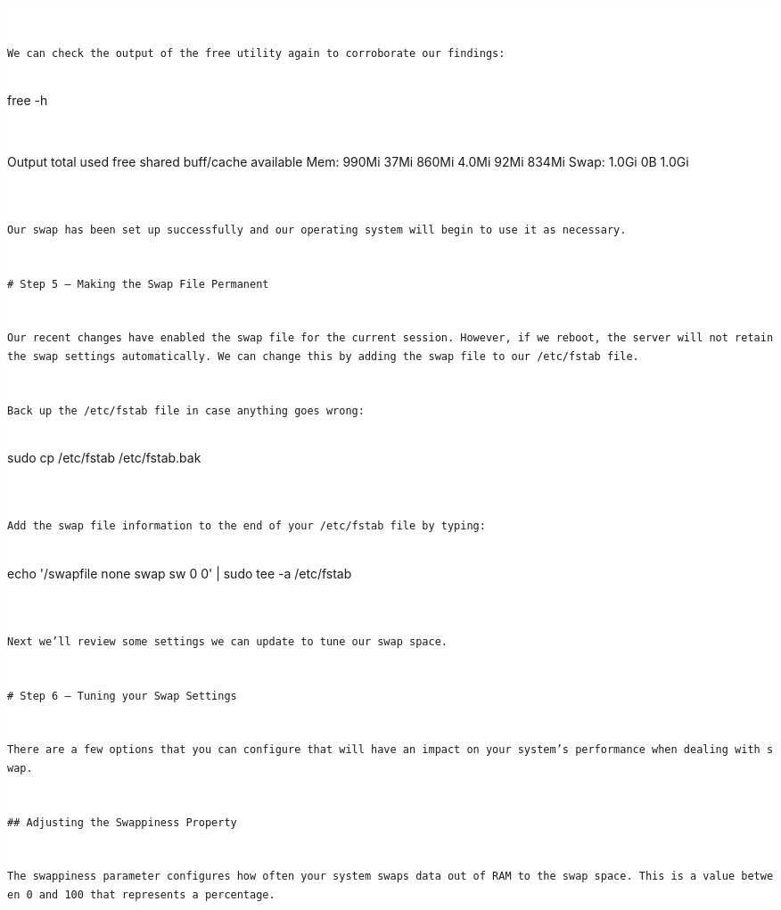 ```


We can check the output of the free utility again to corroborate our findings:


```
free -h


```


```
Output              total        used        free      shared  buff/cache   available
Mem:          990Mi        37Mi       860Mi       4.0Mi        92Mi       834Mi
Swap:         1.0Gi          0B       1.0Gi

```


Our swap has been set up successfully and our operating system will begin to use it as necessary.


# Step 5 – Making the Swap File Permanent


Our recent changes have enabled the swap file for the current session. However, if we reboot, the server will not retain the swap settings automatically. We can change this by adding the swap file to our /etc/fstab file.


Back up the /etc/fstab file in case anything goes wrong:


```
sudo cp /etc/fstab /etc/fstab.bak


```


Add the swap file information to the end of your /etc/fstab file by typing:


```
echo '/swapfile none swap sw 0 0' | sudo tee -a /etc/fstab


```


Next we’ll review some settings we can update to tune our swap space.


# Step 6 – Tuning your Swap Settings


There are a few options that you can configure that will have an impact on your system’s performance when dealing with swap.


## Adjusting the Swappiness Property


The swappiness parameter configures how often your system swaps data out of RAM to the swap space. This is a value between 0 and 100 that represents a percentage.

```